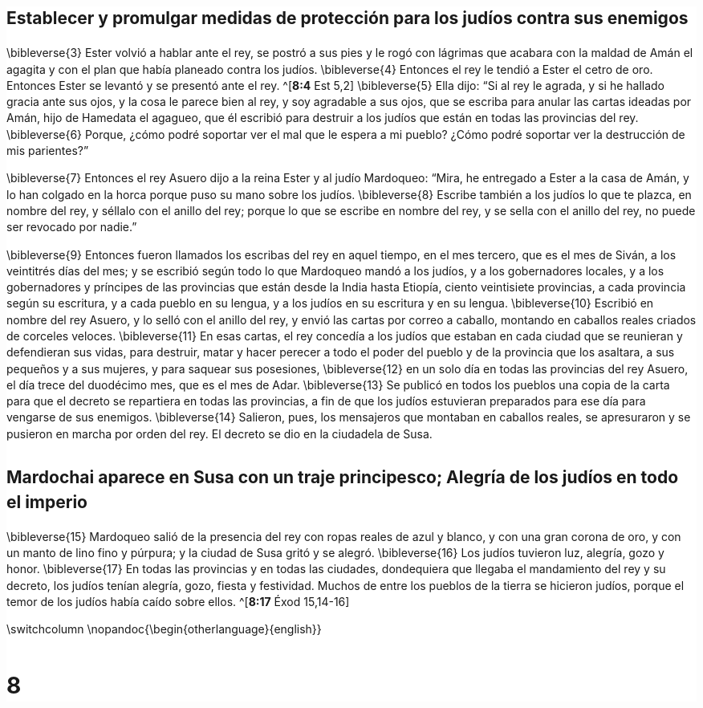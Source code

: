 ## Establecer y promulgar medidas de protección para los judíos contra sus enemigos
\bibleverse{3} Ester volvió a hablar ante el rey, se postró a sus pies y le rogó con lágrimas que acabara con la maldad de Amán el agagita y con el plan que había planeado contra los judíos. \bibleverse{4} Entonces el rey le tendió a Ester el cetro de oro. Entonces Ester se levantó y se presentó ante el rey. ^[**8:4** Est 5,2] \bibleverse{5} Ella dijo: “Si al rey le agrada, y si he hallado gracia ante sus ojos, y la cosa le parece bien al rey, y soy agradable a sus ojos, que se escriba para anular las cartas ideadas por Amán, hijo de Hamedata el agagueo, que él escribió para destruir a los judíos que están en todas las provincias del rey. \bibleverse{6} Porque, ¿cómo podré soportar ver el mal que le espera a mi pueblo? ¿Cómo podré soportar ver la destrucción de mis parientes?”

\bibleverse{7} Entonces el rey Asuero dijo a la reina Ester y al judío Mardoqueo: “Mira, he entregado a Ester a la casa de Amán, y lo han colgado en la horca porque puso su mano sobre los judíos. \bibleverse{8} Escribe también a los judíos lo que te plazca, en nombre del rey, y séllalo con el anillo del rey; porque lo que se escribe en nombre del rey, y se sella con el anillo del rey, no puede ser revocado por nadie.”

\bibleverse{9} Entonces fueron llamados los escribas del rey en aquel tiempo, en el mes tercero, que es el mes de Siván, a los veintitrés días del mes; y se escribió según todo lo que Mardoqueo mandó a los judíos, y a los gobernadores locales, y a los gobernadores y príncipes de las provincias que están desde la India hasta Etiopía, ciento veintisiete provincias, a cada provincia según su escritura, y a cada pueblo en su lengua, y a los judíos en su escritura y en su lengua. \bibleverse{10} Escribió en nombre del rey Asuero, y lo selló con el anillo del rey, y envió las cartas por correo a caballo, montando en caballos reales criados de corceles veloces. \bibleverse{11} En esas cartas, el rey concedía a los judíos que estaban en cada ciudad que se reunieran y defendieran sus vidas, para destruir, matar y hacer perecer a todo el poder del pueblo y de la provincia que los asaltara, a sus pequeños y a sus mujeres, y para saquear sus posesiones, \bibleverse{12} en un solo día en todas las provincias del rey Asuero, el día trece del duodécimo mes, que es el mes de Adar. \bibleverse{13} Se publicó en todos los pueblos una copia de la carta para que el decreto se repartiera en todas las provincias, a fin de que los judíos estuvieran preparados para ese día para vengarse de sus enemigos. \bibleverse{14} Salieron, pues, los mensajeros que montaban en caballos reales, se apresuraron y se pusieron en marcha por orden del rey. El decreto se dio en la ciudadela de Susa.

## Mardochai aparece en Susa con un traje principesco; Alegría de los judíos en todo el imperio
\bibleverse{15} Mardoqueo salió de la presencia del rey con ropas reales de azul y blanco, y con una gran corona de oro, y con un manto de lino fino y púrpura; y la ciudad de Susa gritó y se alegró. \bibleverse{16} Los judíos tuvieron luz, alegría, gozo y honor. \bibleverse{17} En todas las provincias y en todas las ciudades, dondequiera que llegaba el mandamiento del rey y su decreto, los judíos tenían alegría, gozo, fiesta y festividad. Muchos de entre los pueblos de la tierra se hicieron judíos, porque el temor de los judíos había caído sobre ellos. ^[**8:17** Éxod 15,14-16]

\switchcolumn
\nopandoc{\begin{otherlanguage}{english}}

# 8